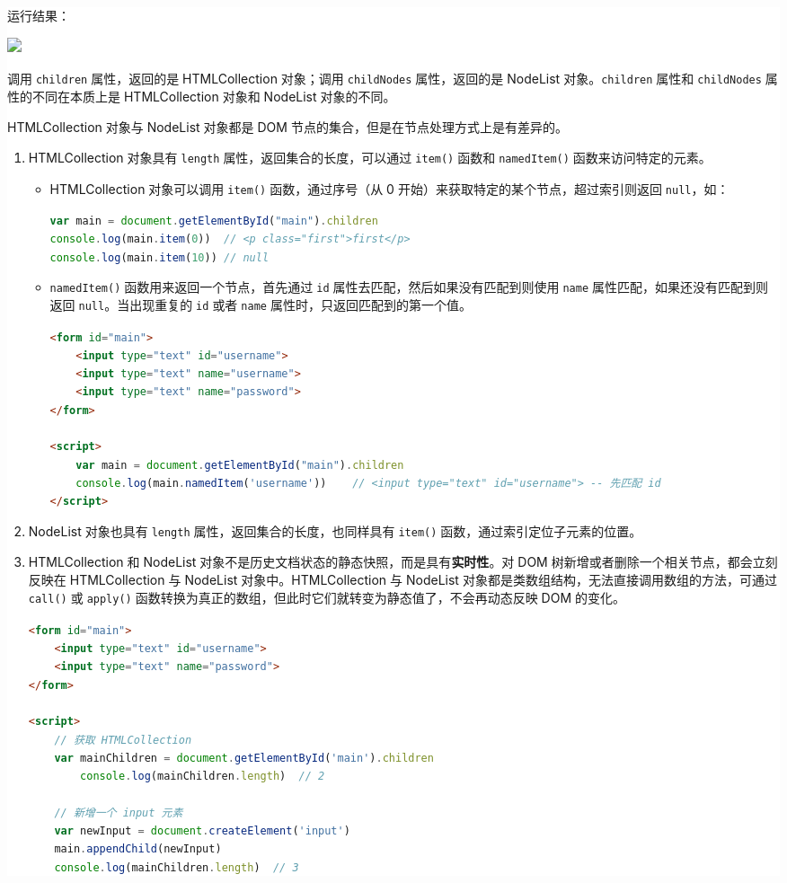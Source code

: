运行结果：

![](http://emlog-source.gopher.fit/upload/7NEnHg20230615213525.png)

调用 `children` 属性，返回的是 HTMLCollection 对象；调用 `childNodes` 属性，返回的是 NodeList 对象。`children` 属性和 `childNodes` 属性的不同在本质上是 HTMLCollection 对象和 NodeList 对象的不同。

HTMLCollection 对象与 NodeList 对象都是 DOM 节点的集合，但是在节点处理方式上是有差异的。

1.   HTMLCollection 对象具有 `length` 属性，返回集合的长度，可以通过 `item()` 函数和 `namedItem()` 函数来访问特定的元素。

     -   HTMLCollection 对象可以调用 `item()` 函数，通过序号（从 0 开始）来获取特定的某个节点，超过索引则返回 `null`，如：

         ```javascript
         var main = document.getElementById("main").children
         console.log(main.item(0))	// <p class="first">first</p>
         console.log(main.item(10))	// null 
         ```

     -   `namedItem()` 函数用来返回一个节点，首先通过 `id` 属性去匹配，然后如果没有匹配到则使用 `name` 属性匹配，如果还没有匹配到则返回 `null`。当出现重复的 `id` 或者 `name` 属性时，只返回匹配到的第一个值。

         ```html
         <form id="main">
             <input type="text" id="username">
             <input type="text" name="username">
             <input type="text" name="password">
         </form>
         
         <script>
             var main = document.getElementById("main").children
             console.log(main.namedItem('username'))	// <input type="text" id="username"> -- 先匹配 id
         </script>
         ```

2.   NodeList 对象也具有 `length` 属性，返回集合的长度，也同样具有 `item()` 函数，通过索引定位子元素的位置。

3.   HTMLCollection 和 NodeList 对象不是历史文档状态的静态快照，而是具有**实时性**。对 DOM 树新增或者删除一个相关节点，都会立刻反映在 HTMLCollection 与 NodeList 对象中。HTMLCollection 与 NodeList 对象都是类数组结构，无法直接调用数组的方法，可通过 `call()` 或 `apply()` 函数转换为真正的数组，但此时它们就转变为静态值了，不会再动态反映 DOM 的变化。

     ```html
     <form id="main">
         <input type="text" id="username">
         <input type="text" name="password">
     </form>
     
     <script>
         // 获取 HTMLCollection
         var mainChildren = document.getElementById('main').children
             console.log(mainChildren.length)  // 2
     
         // 新增一个 input 元素
         var newInput = document.createElement('input')
         main.appendChild(newInput)
         console.log(mainChildren.length)  // 3
     